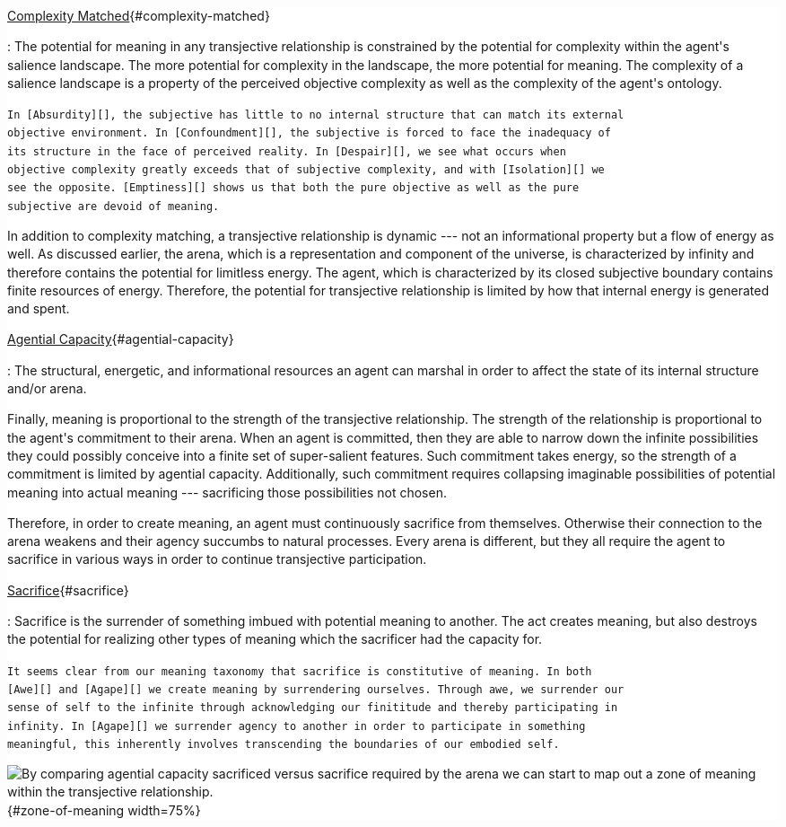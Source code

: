 [Complexity Matched]: #complexity-matched
[Complexity Matched]{#complexity-matched}

:   The potential for meaning in any transjective relationship is constrained by the potential for
    complexity within the agent's salience landscape. The more potential for complexity in the
    landscape, the more potential for meaning. The complexity of a salience landscape is a property
    of the perceived objective complexity as well as the complexity of the agent's ontology.

    In [Absurdity][], the subjective has little to no internal structure that can match its external
    objective environment. In [Confoundment][], the subjective is forced to face the inadequacy of
    its structure in the face of perceived reality. In [Despair][], we see what occurs when
    objective complexity greatly exceeds that of subjective complexity, and with [Isolation][] we
    see the opposite. [Emptiness][] shows us that both the pure objective as well as the pure
    subjective are devoid of meaning.

In addition to complexity matching, a transjective relationship is dynamic --- not an informational
property but a flow of energy as well. As discussed earlier, the arena, which is a representation
and component of the universe, is characterized by infinity and therefore contains the potential for
limitless energy. The agent, which is characterized by its closed subjective boundary contains
finite resources of energy. Therefore, the potential for transjective relationship is limited by how
that internal energy is generated and spent.

[Agential Capacity]: #agential-capacity
[Agential Capacity]{#agential-capacity}

:   The structural, energetic, and informational resources an agent can marshal in order to affect
    the state of its internal structure and/or arena.

Finally, meaning is proportional to the strength of the transjective relationship. The strength of
the relationship is proportional to the agent's commitment to their arena. When an agent is
committed, then they are able to narrow down the infinite possibilities they could possibly conceive
into a finite set of super-salient features. Such commitment takes energy, so the strength of a
commitment is limited by agential capacity. Additionally, such commitment requires collapsing
imaginable possibilities of potential meaning into actual meaning --- sacrificing those
possibilities not chosen.

Therefore, in order to create meaning, an agent must continuously sacrifice from
themselves. Otherwise their connection to the arena weakens and their agency succumbs to natural
processes. Every arena is different, but they all require the agent to sacrifice in various ways in
order to continue transjective participation.

[Sacrifice]: #sacrifice
[Sacrifice]{#sacrifice}

:   Sacrifice is the surrender of something imbued with potential meaning to another. The act
    creates meaning, but also destroys the potential for realizing other types of meaning which the
    sacrificer had the capacity for.

    It seems clear from our meaning taxonomy that sacrifice is constitutive of meaning. In both
    [Awe][] and [Agape][] we create meaning by surrendering ourselves. Through awe, we surrender our
    sense of self to the infinite through acknowledging our finititude and thereby participating in
    infinity. In [Agape][] we surrender agency to another in order to participate in something
    meaningful, this inherently involves transcending the boundaries of our embodied self.

![By comparing agential capacity sacrificed versus sacrifice required by the arena we can start to
map out a zone of meaning within the transjective
relationship.](figures/zone_of_meaning.png){#zone-of-meaning width=75%}


[Absurdity]: #absurdity
[Absurd]: #absurdity
[Confoundment]: #confoundment
[Despair]: #despair
[Isolation]: #isolation
[Emptiness]: #emptiness
[Awe]: #awe
[Agape]: #agape
[Agent:Arena]: #transjective
[Transjective]: #transjective
[Subjective Boundary]: #subjective-boundary
[Autopoietic Boundary]: #autopoietic-boundary
[Grip]: #grip
[Frankenstein's Absurdity]: #frankenstein
[Phantom Limb]: #phantom-limb